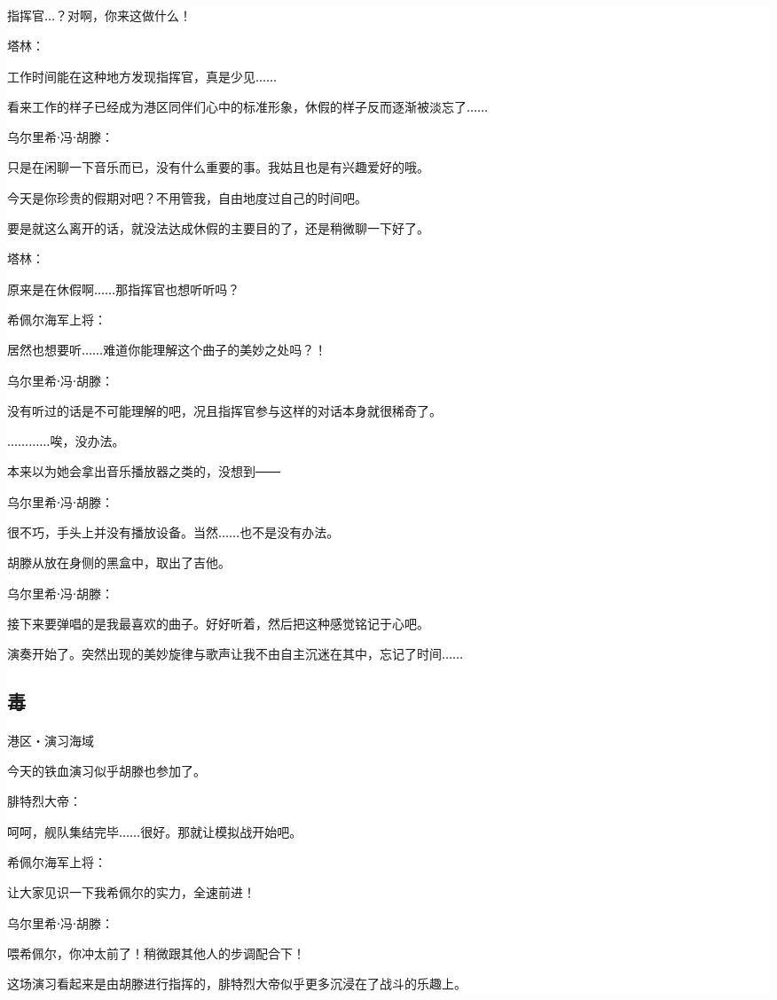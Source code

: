 指挥官…？对啊，你来这做什么！

塔林：

工作时间能在这种地方发现指挥官，真是少见……

看来工作的样子已经成为港区同伴们心中的标准形象，休假的样子反而逐渐被淡忘了……

乌尔里希·冯·胡滕：

只是在闲聊一下音乐而已，没有什么重要的事。我姑且也是有兴趣爱好的哦。

今天是你珍贵的假期对吧？不用管我，自由地度过自己的时间吧。

要是就这么离开的话，就没法达成休假的主要目的了，还是稍微聊一下好了。

塔林：

原来是在休假啊……那指挥官也想听听吗？

希佩尔海军上将：

居然也想要听……难道你能理解这个曲子的美妙之处吗？！

乌尔里希·冯·胡滕：

没有听过的话是不可能理解的吧，况且指挥官参与这样的对话本身就很稀奇了。

…………唉，没办法。

本来以为她会拿出音乐播放器之类的，没想到——

乌尔里希·冯·胡滕：

很不巧，手头上并没有播放设备。当然……也不是没有办法。

胡滕从放在身侧的黑盒中，取出了吉他。

乌尔里希·冯·胡滕：

接下来要弹唱的是我最喜欢的曲子。好好听着，然后把这种感觉铭记于心吧。

演奏开始了。突然出现的美妙旋律与歌声让我不由自主沉迷在其中，忘记了时间……


## 毒

港区・演习海域

今天的铁血演习似乎胡滕也参加了。

腓特烈大帝：

呵呵，舰队集结完毕……很好。那就让模拟战开始吧。

希佩尔海军上将：

让大家见识一下我希佩尔的实力，全速前进！

乌尔里希·冯·胡滕：

喂希佩尔，你冲太前了！稍微跟其他人的步调配合下！

这场演习看起来是由胡滕进行指挥的，腓特烈大帝似乎更多沉浸在了战斗的乐趣上。
